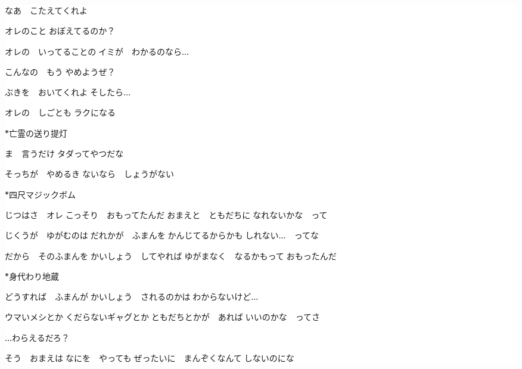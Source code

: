 なあ　こたえてくれよ

オレのこと
おぼえてるのか？

オレの　いってることの
イミが　わかるのなら…

こんなの　もう
やめようぜ？

ぶきを　おいてくれよ
そしたら…

オレの　しごとも
ラクになる

*亡霊の送り提灯

ま　言うだけ
タダってやつだな

そっちが　やめるき
ないなら　しょうがない

*四尺マジックボム

じつはさ　オレ
こっそり　おもってたんだ
おまえと　ともだちに
なれないかな　って

じくうが　ゆがむのは
だれかが　ふまんを
かんじてるからかも
しれない…　ってな

だから　そのふまんを
かいしょう　してやれば
ゆがまなく　なるかもって
おもったんだ

*身代わり地蔵

どうすれば　ふまんが
かいしょう　されるのかは
わからないけど…

ウマいメシとか
くだらないギャグとか
ともだちとかが　あれば
いいのかな　ってさ

…わらえるだろ？

そう　おまえは
なにを　やっても
ぜったいに　まんぞくなんて
しないのにな
